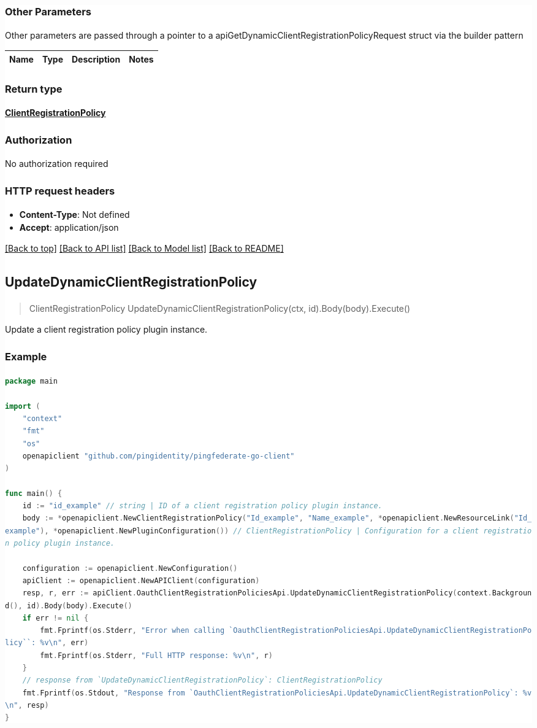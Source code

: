 ### Other Parameters

Other parameters are passed through a pointer to a apiGetDynamicClientRegistrationPolicyRequest struct via the builder pattern


Name | Type | Description  | Notes
------------- | ------------- | ------------- | -------------


### Return type

[**ClientRegistrationPolicy**](ClientRegistrationPolicy.md)

### Authorization

No authorization required

### HTTP request headers

- **Content-Type**: Not defined
- **Accept**: application/json

[[Back to top]](#) [[Back to API list]](../README.md#documentation-for-api-endpoints)
[[Back to Model list]](../README.md#documentation-for-models)
[[Back to README]](../README.md)


## UpdateDynamicClientRegistrationPolicy

> ClientRegistrationPolicy UpdateDynamicClientRegistrationPolicy(ctx, id).Body(body).Execute()

Update a client registration policy plugin instance.

### Example

```go
package main

import (
    "context"
    "fmt"
    "os"
    openapiclient "github.com/pingidentity/pingfederate-go-client"
)

func main() {
    id := "id_example" // string | ID of a client registration policy plugin instance.
    body := *openapiclient.NewClientRegistrationPolicy("Id_example", "Name_example", *openapiclient.NewResourceLink("Id_example"), *openapiclient.NewPluginConfiguration()) // ClientRegistrationPolicy | Configuration for a client registration policy plugin instance.

    configuration := openapiclient.NewConfiguration()
    apiClient := openapiclient.NewAPIClient(configuration)
    resp, r, err := apiClient.OauthClientRegistrationPoliciesApi.UpdateDynamicClientRegistrationPolicy(context.Background(), id).Body(body).Execute()
    if err != nil {
        fmt.Fprintf(os.Stderr, "Error when calling `OauthClientRegistrationPoliciesApi.UpdateDynamicClientRegistrationPolicy``: %v\n", err)
        fmt.Fprintf(os.Stderr, "Full HTTP response: %v\n", r)
    }
    // response from `UpdateDynamicClientRegistrationPolicy`: ClientRegistrationPolicy
    fmt.Fprintf(os.Stdout, "Response from `OauthClientRegistrationPoliciesApi.UpdateDynamicClientRegistrationPolicy`: %v\n", resp)
}
```
